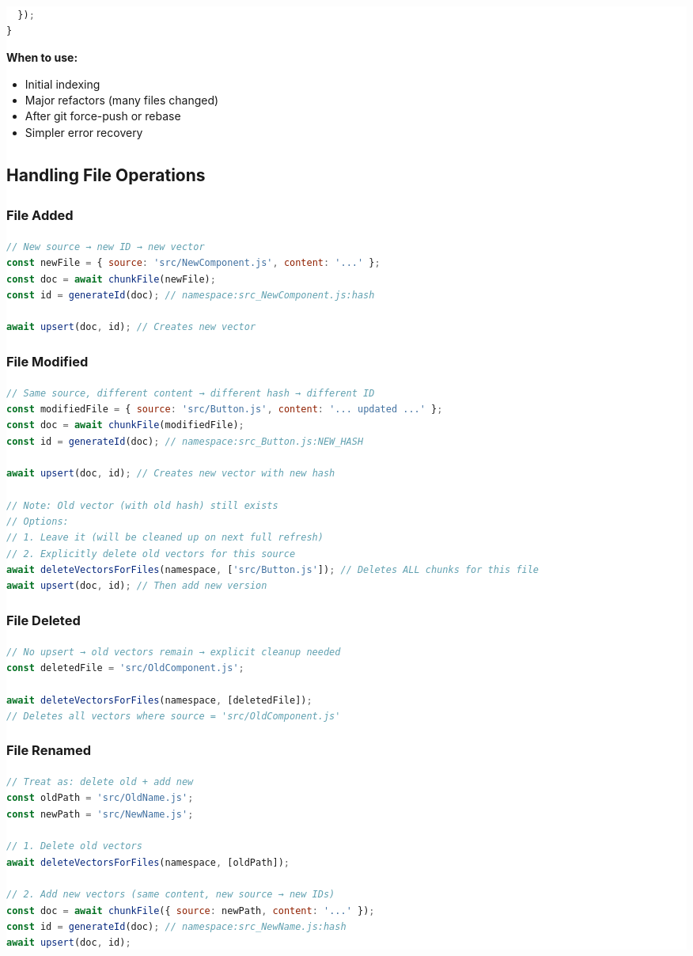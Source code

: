 ```javascript
  });
}
```

**When to use:**
- Initial indexing
- Major refactors (many files changed)
- After git force-push or rebase
- Simpler error recovery

## Handling File Operations

### File Added
```javascript
// New source → new ID → new vector
const newFile = { source: 'src/NewComponent.js', content: '...' };
const doc = await chunkFile(newFile);
const id = generateId(doc); // namespace:src_NewComponent.js:hash

await upsert(doc, id); // Creates new vector
```

### File Modified
```javascript
// Same source, different content → different hash → different ID
const modifiedFile = { source: 'src/Button.js', content: '... updated ...' };
const doc = await chunkFile(modifiedFile);
const id = generateId(doc); // namespace:src_Button.js:NEW_HASH

await upsert(doc, id); // Creates new vector with new hash

// Note: Old vector (with old hash) still exists
// Options:
// 1. Leave it (will be cleaned up on next full refresh)
// 2. Explicitly delete old vectors for this source
await deleteVectorsForFiles(namespace, ['src/Button.js']); // Deletes ALL chunks for this file
await upsert(doc, id); // Then add new version
```

### File Deleted
```javascript
// No upsert → old vectors remain → explicit cleanup needed
const deletedFile = 'src/OldComponent.js';

await deleteVectorsForFiles(namespace, [deletedFile]);
// Deletes all vectors where source = 'src/OldComponent.js'
```

### File Renamed
```javascript
// Treat as: delete old + add new
const oldPath = 'src/OldName.js';
const newPath = 'src/NewName.js';

// 1. Delete old vectors
await deleteVectorsForFiles(namespace, [oldPath]);

// 2. Add new vectors (same content, new source → new IDs)
const doc = await chunkFile({ source: newPath, content: '...' });
const id = generateId(doc); // namespace:src_NewName.js:hash
await upsert(doc, id);
```
